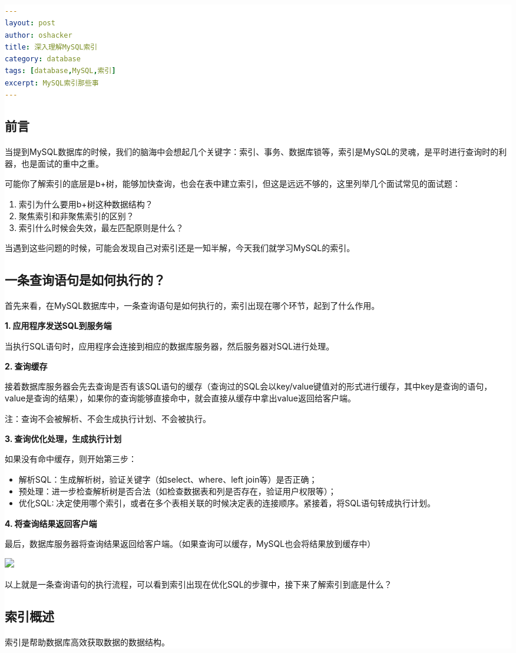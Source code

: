 ```yaml
---
layout: post 
author: oshacker
title: 深入理解MySQL索引
category: database
tags: [database,MySQL,索引]
excerpt: MySQL索引那些事
---
```



## 前言

当提到MySQL数据库的时候，我们的脑海中会想起几个关键字：索引、事务、数据库锁等，索引是MySQL的灵魂，是平时进行查询时的利器，也是面试的重中之重。

可能你了解索引的底层是b+树，能够加快查询，也会在表中建立索引，但这是远远不够的，这里列举几个面试常见的面试题：
1. 索引为什么要用b+树这种数据结构？
2. 聚焦索引和非聚焦索引的区别？
3. 索引什么时候会失效，最左匹配原则是什么？

当遇到这些问题的时候，可能会发现自己对索引还是一知半解，今天我们就学习MySQL的索引。

## 一条查询语句是如何执行的？

首先来看，在MySQL数据库中，一条查询语句是如何执行的，索引出现在哪个环节，起到了什么作用。

**1. 应用程序发送SQL到服务端**

当执行SQL语句时，应用程序会连接到相应的数据库服务器，然后服务器对SQL进行处理。

**2. 查询缓存**

接着数据库服务器会先去查询是否有该SQL语句的缓存（查询过的SQL会以key/value键值对的形式进行缓存，其中key是查询的语句，value是查询的结果），如果你的查询能够直接命中，就会直接从缓存中拿出value返回给客户端。

注：查询不会被解析、不会生成执行计划、不会被执行。

**3. 查询优化处理，生成执行计划**

如果没有命中缓存，则开始第三步：
+ 解析SQL：生成解析树，验证关键字（如select、where、left join等）是否正确；
+ 预处理：进一步检查解析树是否合法（如检查数据表和列是否存在，验证用户权限等）；
+ 优化SQL: 决定使用哪个索引，或者在多个表相关联的时候决定表的连接顺序。紧接着，将SQL语句转成执行计划。

**4. 将查询结果返回客户端**

最后，数据库服务器将查询结果返回给客户端。（如果查询可以缓存，MySQL也会将结果放到缓存中）

![](https://www.coderap.cn/assets/images/2020/05/query.png)

以上就是一条查询语句的执行流程，可以看到索引出现在优化SQL的步骤中，接下来了解索引到底是什么？

## 索引概述

索引是帮助数据库高效获取数据的数据结构。
